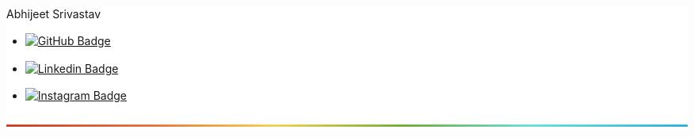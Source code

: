 Abhijeet Srivastav

- [![GitHub Badge](https://img.shields.io/badge/GitHub-100000?style=for-the-badge&logo=github&logoColor=white)](https://github.com/AbhijeetSrivastav)

- [![Linkedin Badge](https://img.shields.io/badge/-LinkedIn-0e76a8?style=style=for-the-badge&logo=Linkedin&logoColor=white)](https://www.linkedin.com/in/abhijeet-srivastav-02245a18b/)

- [![Instagram Badge](https://img.shields.io/badge/-Instagram-e4405f?style=style=for-thebadge&logo=Instagram&logoColor=white)](https://instagram.com/abhijeet.codes/)



![-----------------------------------------------------](assets/rgb.png)
